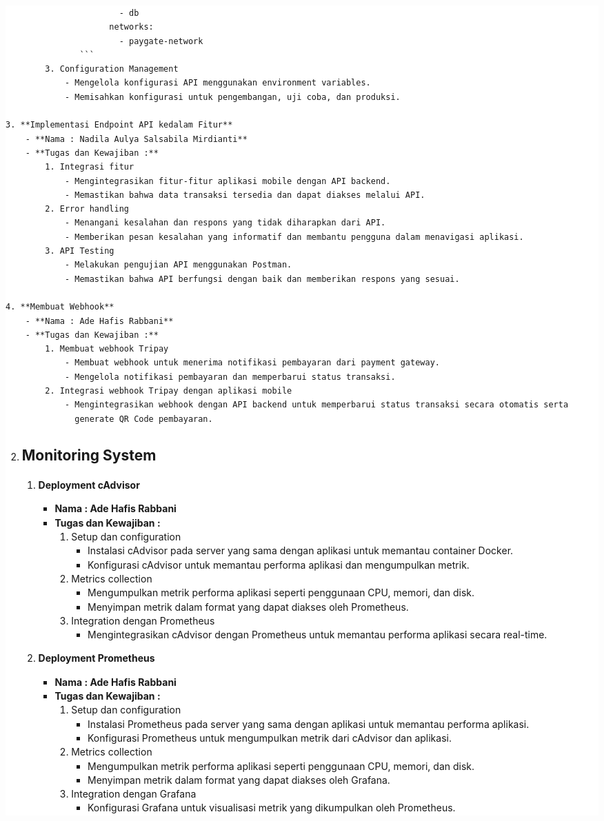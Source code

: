                            - db
                         networks:
                           - paygate-network
                   ```
            3. Configuration Management
                - Mengelola konfigurasi API menggunakan environment variables.
                - Memisahkan konfigurasi untuk pengembangan, uji coba, dan produksi.

    3. **Implementasi Endpoint API kedalam Fitur**
        - **Nama : Nadila Aulya Salsabila Mirdianti**
        - **Tugas dan Kewajiban :**
            1. Integrasi fitur
                - Mengintegrasikan fitur-fitur aplikasi mobile dengan API backend.
                - Memastikan bahwa data transaksi tersedia dan dapat diakses melalui API.
            2. Error handling
                - Menangani kesalahan dan respons yang tidak diharapkan dari API.
                - Memberikan pesan kesalahan yang informatif dan membantu pengguna dalam menavigasi aplikasi.
            3. API Testing
                - Melakukan pengujian API menggunakan Postman.
                - Memastikan bahwa API berfungsi dengan baik dan memberikan respons yang sesuai.

    4. **Membuat Webhook**
        - **Nama : Ade Hafis Rabbani**
        - **Tugas dan Kewajiban :**
            1. Membuat webhook Tripay
                - Membuat webhook untuk menerima notifikasi pembayaran dari payment gateway.
                - Mengelola notifikasi pembayaran dan memperbarui status transaksi.
            2. Integrasi webhook Tripay dengan aplikasi mobile
                - Mengintegrasikan webhook dengan API backend untuk memperbarui status transaksi secara otomatis serta
                  generate QR Code pembayaran.

2. ## Monitoring System
    1. **Deployment cAdvisor**
        - **Nama : Ade Hafis Rabbani**
        - **Tugas dan Kewajiban :**
            1. Setup dan configuration
                - Instalasi cAdvisor pada server yang sama dengan aplikasi untuk memantau container Docker.
                - Konfigurasi cAdvisor untuk memantau performa aplikasi dan mengumpulkan metrik.
            2. Metrics collection
                - Mengumpulkan metrik performa aplikasi seperti penggunaan CPU, memori, dan disk.
                - Menyimpan metrik dalam format yang dapat diakses oleh Prometheus.
            3. Integration dengan Prometheus
                - Mengintegrasikan cAdvisor dengan Prometheus untuk memantau performa aplikasi secara real-time.

    2. **Deployment Prometheus**
        - **Nama : Ade Hafis Rabbani**
        - **Tugas dan Kewajiban :**
            1. Setup dan configuration
                - Instalasi Prometheus pada server yang sama dengan aplikasi untuk memantau performa aplikasi.
                - Konfigurasi Prometheus untuk mengumpulkan metrik dari cAdvisor dan aplikasi.
            2. Metrics collection
                - Mengumpulkan metrik performa aplikasi seperti penggunaan CPU, memori, dan disk.
                - Menyimpan metrik dalam format yang dapat diakses oleh Grafana.
            3. Integration dengan Grafana
                - Konfigurasi Grafana untuk visualisasi metrik yang dikumpulkan oleh Prometheus.
